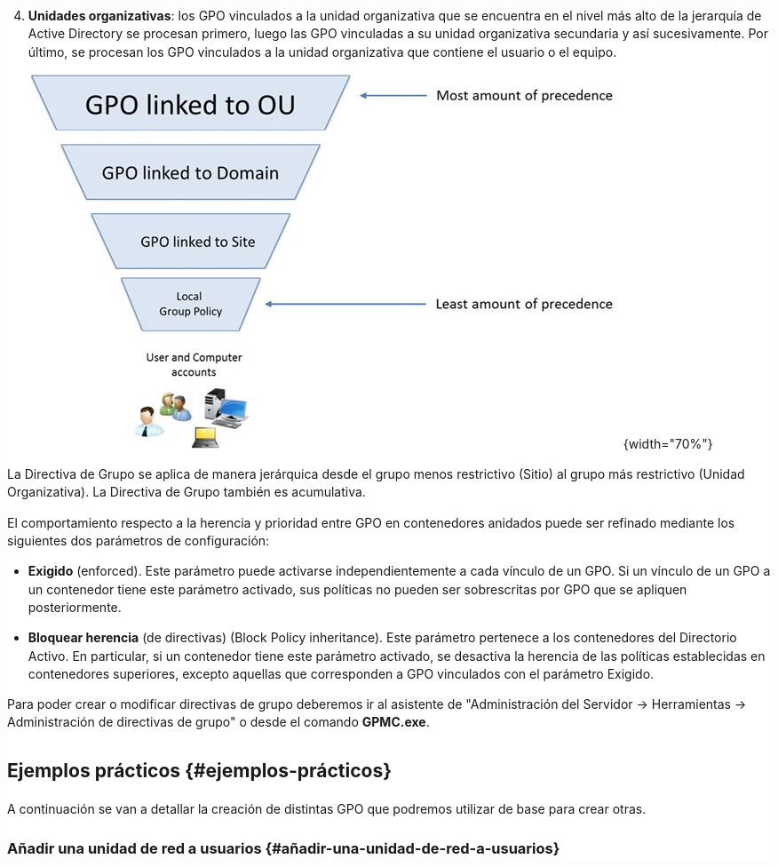 4.  **Unidades organizativas**: los GPO vinculados a la unidad organizativa que se encuentra en el nivel más alto de la jerarquía de Active Directory se procesan primero, luego las GPO vinculadas a su unidad organizativa secundaria y así sucesivamente. Por último, se procesan los GPO vinculados a la unidad organizativa que contiene el usuario o el equipo.

    ![](img/temas_comunes/windows_server/gpo.jpg){width="70%"}


La Directiva de Grupo se aplica de manera jerárquica desde el grupo menos restrictivo (Sitio) al grupo más restrictivo (Unidad Organizativa). La Directiva de Grupo también es acumulativa.

El comportamiento respecto a la herencia y prioridad entre GPO en contenedores anidados puede ser refinado mediante los siguientes dos parámetros de configuración:

-   **Exigido** (enforced). Este parámetro puede activarse independientemente a cada vínculo de un GPO. Si un vínculo de un GPO a un contenedor tiene este parámetro activado, sus políticas no pueden ser sobrescritas por GPO que se apliquen posteriormente.

-   **Bloquear herencia** (de directivas) (Block Policy inheritance). Este parámetro pertenece a los contenedores del Directorio Activo. En particular, si un contenedor tiene este parámetro activado, se desactiva la herencia de las políticas establecidas en contenedores superiores, excepto aquellas que corresponden a GPO vinculados con el parámetro Exigido.

Para poder crear o modificar directivas de grupo deberemos ir al asistente de "Administración del Servidor → Herramientas → Administración de directivas de grupo" o desde el comando **GPMC.exe**.



## Ejemplos prácticos {#ejemplos-prácticos}

A continuación se van a detallar la creación de distintas GPO que podremos utilizar de base para crear otras.

### Añadir una unidad de red a usuarios {#añadir-una-unidad-de-red-a-usuarios}
